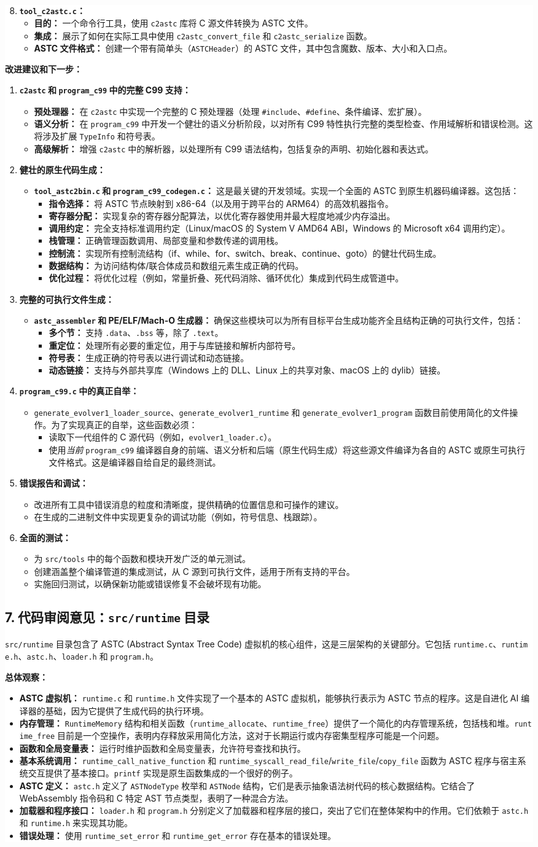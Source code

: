 8.  **`tool_c2astc.c`：**
    *   **目的：** 一个命令行工具，使用 `c2astc` 库将 C 源文件转换为 ASTC 文件。
    *   **集成：** 展示了如何在实际工具中使用 `c2astc_convert_file` 和 `c2astc_serialize` 函数。
    *   **ASTC 文件格式：** 创建一个带有简单头（`ASTCHeader`）的 ASTC 文件，其中包含魔数、版本、大小和入口点。

**改进建议和下一步：**

1.  **`c2astc` 和 `program_c99` 中的完整 C99 支持：**
    *   **预处理器：** 在 `c2astc` 中实现一个完整的 C 预处理器（处理 `#include`、`#define`、条件编译、宏扩展）。
    *   **语义分析：** 在 `program_c99` 中开发一个健壮的语义分析阶段，以对所有 C99 特性执行完整的类型检查、作用域解析和错误检测。这将涉及扩展 `TypeInfo` 和符号表。
    *   **高级解析：** 增强 `c2astc` 中的解析器，以处理所有 C99 语法结构，包括复杂的声明、初始化器和表达式。

2.  **健壮的原生代码生成：**
    *   **`tool_astc2bin.c` 和 `program_c99_codegen.c`：** 这是最关键的开发领域。实现一个全面的 ASTC 到原生机器码编译器。这包括：
        *   **指令选择：** 将 ASTC 节点映射到 x86-64（以及用于跨平台的 ARM64）的高效机器指令。
        *   **寄存器分配：** 实现复杂的寄存器分配算法，以优化寄存器使用并最大程度地减少内存溢出。
        *   **调用约定：** 完全支持标准调用约定（Linux/macOS 的 System V AMD64 ABI，Windows 的 Microsoft x64 调用约定）。
        *   **栈管理：** 正确管理函数调用、局部变量和参数传递的调用栈。
        *   **控制流：** 实现所有控制流结构（if、while、for、switch、break、continue、goto）的健壮代码生成。
        *   **数据结构：** 为访问结构体/联合体成员和数组元素生成正确的代码。
        *   **优化过程：** 将优化过程（例如，常量折叠、死代码消除、循环优化）集成到代码生成管道中。

3.  **完整的可执行文件生成：**
    *   **`astc_assembler` 和 PE/ELF/Mach-O 生成器：** 确保这些模块可以为所有目标平台生成功能齐全且结构正确的可执行文件，包括：
        *   **多个节：** 支持 `.data`、`.bss` 等，除了 `.text`。
        *   **重定位：** 处理所有必要的重定位，用于与库链接和解析内部符号。
        *   **符号表：** 生成正确的符号表以进行调试和动态链接。
        *   **动态链接：** 支持与外部共享库（Windows 上的 DLL、Linux 上的共享对象、macOS 上的 dylib）链接。

4.  **`program_c99.c` 中的真正自举：**
    *   `generate_evolver1_loader_source`、`generate_evolver1_runtime` 和 `generate_evolver1_program` 函数目前使用简化的文件操作。为了实现真正的自举，这些函数必须：
        *   读取下一代组件的 C 源代码（例如，`evolver1_loader.c`）。
        *   使用*当前* `program_c99` 编译器自身的前端、语义分析和后端（原生代码生成）将这些源文件编译为各自的 ASTC 或原生可执行文件格式。这是编译器自给自足的最终测试。

5.  **错误报告和调试：**
    *   改进所有工具中错误消息的粒度和清晰度，提供精确的位置信息和可操作的建议。
    *   在生成的二进制文件中实现更复杂的调试功能（例如，符号信息、栈跟踪）。

6.  **全面的测试：**
    *   为 `src/tools` 中的每个函数和模块开发广泛的单元测试。
    *   创建涵盖整个编译管道的集成测试，从 C 源到可执行文件，适用于所有支持的平台。
    *   实施回归测试，以确保新功能或错误修复不会破坏现有功能。

## 7. 代码审阅意见：`src/runtime` 目录

`src/runtime` 目录包含了 ASTC (Abstract Syntax Tree Code) 虚拟机的核心组件，这是三层架构的关键部分。它包括 `runtime.c`、`runtime.h`、`astc.h`、`loader.h` 和 `program.h`。

**总体观察：**

*   **ASTC 虚拟机：** `runtime.c` 和 `runtime.h` 文件实现了一个基本的 ASTC 虚拟机，能够执行表示为 ASTC 节点的程序。这是自进化 AI 编译器的基础，因为它提供了生成代码的执行环境。
*   **内存管理：** `RuntimeMemory` 结构和相关函数（`runtime_allocate`、`runtime_free`）提供了一个简化的内存管理系统，包括栈和堆。`runtime_free` 目前是一个空操作，表明内存释放采用简化方法，这对于长期运行或内存密集型程序可能是一个问题。
*   **函数和全局变量表：** 运行时维护函数和全局变量表，允许符号查找和执行。
*   **基本系统调用：** `runtime_call_native_function` 和 `runtime_syscall_read_file`/`write_file`/`copy_file` 函数为 ASTC 程序与宿主系统交互提供了基本接口。`printf` 实现是原生函数集成的一个很好的例子。
*   **ASTC 定义：** `astc.h` 定义了 `ASTNodeType` 枚举和 `ASTNode` 结构，它们是表示抽象语法树代码的核心数据结构。它结合了 WebAssembly 指令码和 C 特定 AST 节点类型，表明了一种混合方法。
*   **加载器和程序接口：** `loader.h` 和 `program.h` 分别定义了加载器和程序层的接口，突出了它们在整体架构中的作用。它们依赖于 `astc.h` 和 `runtime.h` 来实现其功能。
*   **错误处理：** 使用 `runtime_set_error` 和 `runtime_get_error` 存在基本的错误处理。
